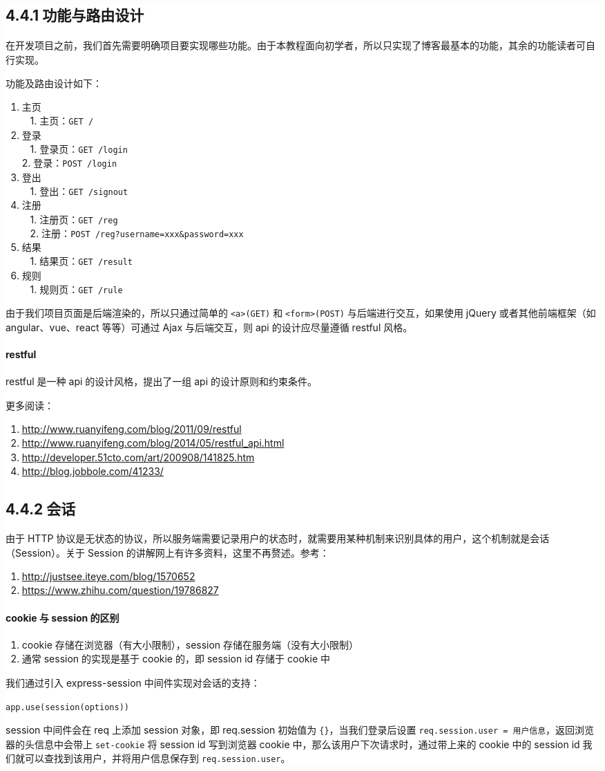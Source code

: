 ## 4.4.1 功能与路由设计

在开发项目之前，我们首先需要明确项目要实现哪些功能。由于本教程面向初学者，所以只实现了博客最基本的功能，其余的功能读者可自行实现。

功能及路由设计如下：

1. 主页<br>
    1. 主页：`GET /`<br>    
2. 登录<br>
    1. 登录页：`GET /login`<br>
    2. 登录：`POST /login`<br>    
3. 登出<br>
    1. 登出：`GET /signout` <br>   
4. 注册<br>
    1. 注册页：`GET /reg`<br>
    2. 注册：`POST /reg?username=xxx&password=xxx`<br>
5. 结果<br>
    1. 结果页：`GET /result`<br>
6. 规则<br>
    1. 规则页：`GET /rule`<br>

由于我们项目页面是后端渲染的，所以只通过简单的 `<a>(GET)` 和 `<form>(POST)` 与后端进行交互，如果使用 jQuery 或者其他前端框架（如 angular、vue、react 等等）可通过 Ajax 与后端交互，则 api 的设计应尽量遵循 restful 风格。

#### restful

restful 是一种 api 的设计风格，提出了一组 api 的设计原则和约束条件。


更多阅读：

1. http://www.ruanyifeng.com/blog/2011/09/restful
2. http://www.ruanyifeng.com/blog/2014/05/restful_api.html
3. http://developer.51cto.com/art/200908/141825.htm
4. http://blog.jobbole.com/41233/

## 4.4.2 会话

由于 HTTP 协议是无状态的协议，所以服务端需要记录用户的状态时，就需要用某种机制来识别具体的用户，这个机制就是会话（Session）。关于 Session 的讲解网上有许多资料，这里不再赘述。参考：

1. http://justsee.iteye.com/blog/1570652
2. https://www.zhihu.com/question/19786827

#### cookie 与 session 的区别

1. cookie 存储在浏览器（有大小限制），session 存储在服务端（没有大小限制）
2. 通常 session 的实现是基于 cookie 的，即 session id 存储于 cookie 中

我们通过引入 express-session 中间件实现对会话的支持：

```
app.use(session(options))
```

session 中间件会在 req 上添加 session 对象，即 req.session 初始值为 `{}`，当我们登录后设置 `req.session.user = 用户信息`，返回浏览器的头信息中会带上 `set-cookie` 将 session id 写到浏览器 cookie 中，那么该用户下次请求时，通过带上来的 cookie 中的 session id 我们就可以查找到该用户，并将用户信息保存到 `req.session.user`。
